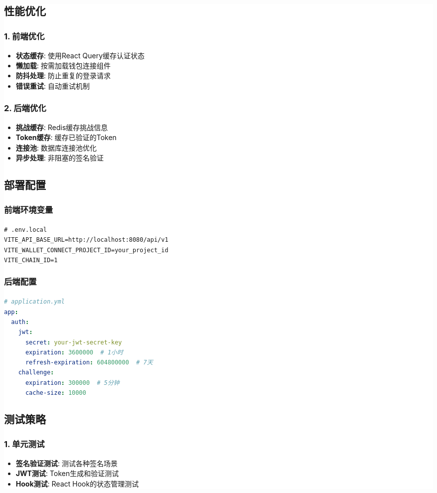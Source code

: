 
## 性能优化

### 1. 前端优化

- **状态缓存**: 使用React Query缓存认证状态
- **懒加载**: 按需加载钱包连接组件
- **防抖处理**: 防止重复的登录请求
- **错误重试**: 自动重试机制

### 2. 后端优化

- **挑战缓存**: Redis缓存挑战信息
- **Token缓存**: 缓存已验证的Token
- **连接池**: 数据库连接池优化
- **异步处理**: 非阻塞的签名验证

## 部署配置

### 前端环境变量

```env
# .env.local
VITE_API_BASE_URL=http://localhost:8080/api/v1
VITE_WALLET_CONNECT_PROJECT_ID=your_project_id
VITE_CHAIN_ID=1
```

### 后端配置

```yaml
# application.yml
app:
  auth:
    jwt:
      secret: your-jwt-secret-key
      expiration: 3600000  # 1小时
      refresh-expiration: 604800000  # 7天
    challenge:
      expiration: 300000  # 5分钟
      cache-size: 10000
```

## 测试策略

### 1. 单元测试

- **签名验证测试**: 测试各种签名场景
- **JWT测试**: Token生成和验证测试
- **Hook测试**: React Hook的状态管理测试
